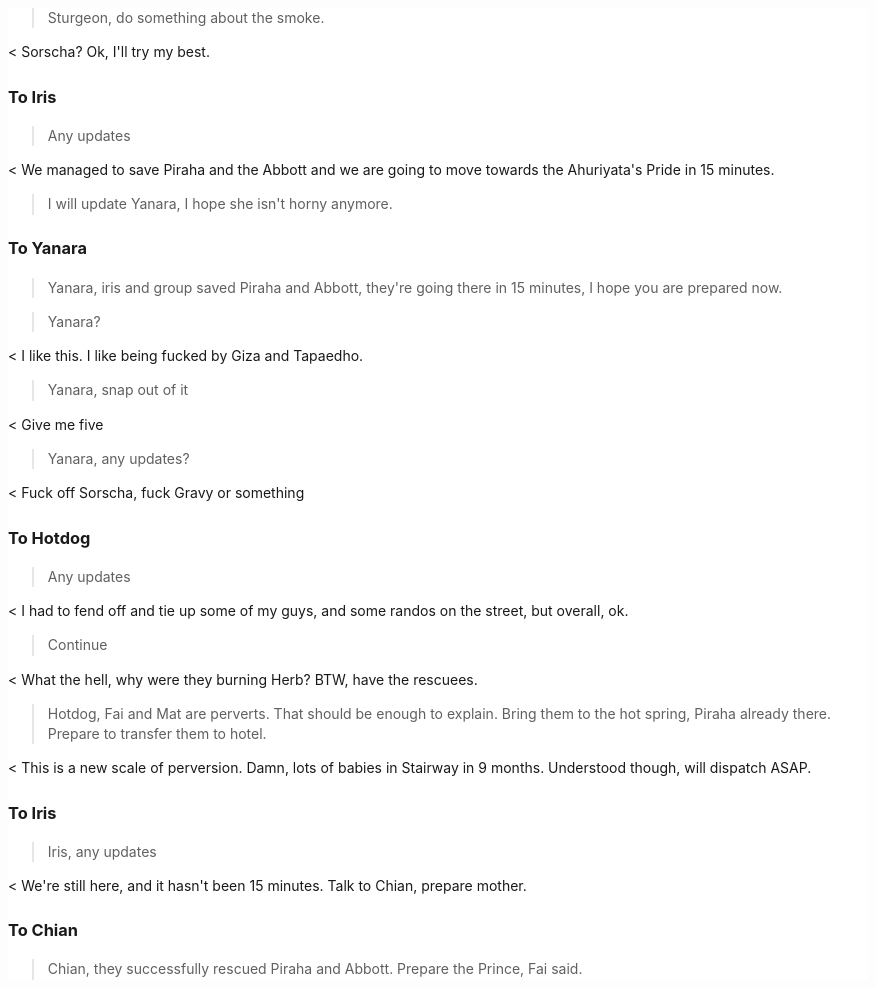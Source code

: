 > Sturgeon, do something about the smoke.

< Sorscha? Ok, I'll try my best.


### To Iris

> Any updates

< We managed to save Piraha and the Abbott and we are going to move towards the Ahuriyata's Pride in
  15 minutes.

> I will update Yanara, I hope she isn't horny anymore.


### To Yanara

> Yanara, iris and group saved Piraha and Abbott, they're going there in 15 minutes, I hope you are prepared now.

> Yanara?

< I like this. I like being fucked by Giza and Tapaedho.

> Yanara, snap out of it

< Give me five

> Yanara, any updates?

< Fuck off Sorscha, fuck Gravy or something


### To Hotdog

> Any updates

< I had to fend off and tie up some of my guys, and some randos on the street, but overall, ok. 

> Continue

< What the hell, why were they burning Herb? BTW, have the rescuees.

> Hotdog, Fai and Mat are perverts. That should be enough to explain. Bring them to the hot spring, Piraha already there.
  Prepare to transfer them to hotel.

< This is a new scale of perversion. Damn, lots of babies in Stairway in 9 months. Understood though, will dispatch ASAP.

### To Iris

> Iris, any updates

< We're still here, and it hasn't been 15 minutes. Talk to Chian, prepare mother.


###  To Chian

> Chian, they successfully rescued Piraha and Abbott. Prepare the Prince, Fai said.
